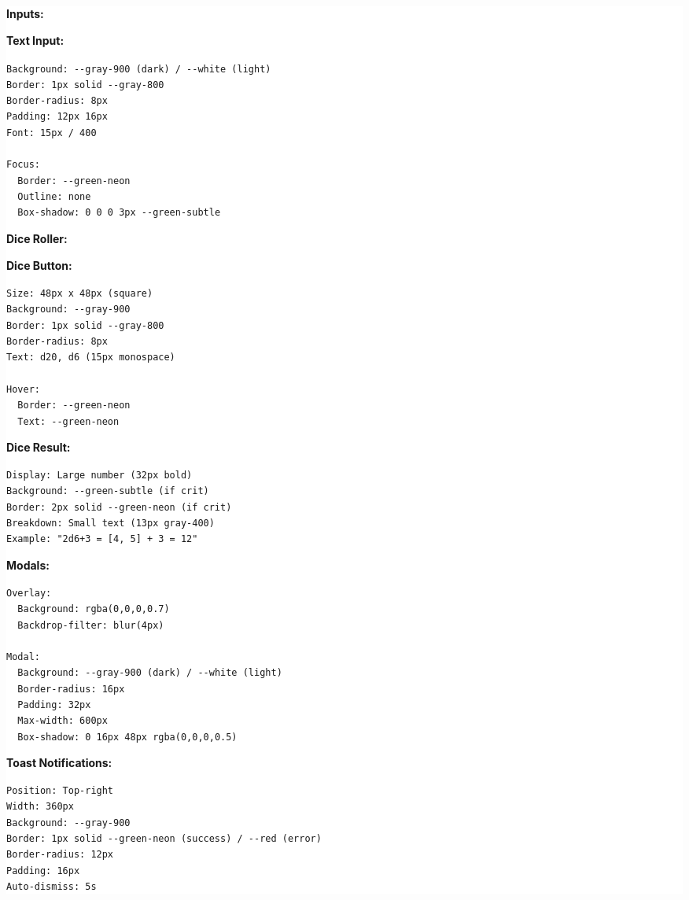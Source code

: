 **Inputs:**

**Text Input:**
```
Background: --gray-900 (dark) / --white (light)
Border: 1px solid --gray-800
Border-radius: 8px
Padding: 12px 16px
Font: 15px / 400

Focus:
  Border: --green-neon
  Outline: none
  Box-shadow: 0 0 0 3px --green-subtle
```

**Dice Roller:**

**Dice Button:**
```
Size: 48px x 48px (square)
Background: --gray-900
Border: 1px solid --gray-800
Border-radius: 8px
Text: d20, d6 (15px monospace)

Hover:
  Border: --green-neon
  Text: --green-neon
```

**Dice Result:**
```
Display: Large number (32px bold)
Background: --green-subtle (if crit)
Border: 2px solid --green-neon (if crit)
Breakdown: Small text (13px gray-400)
Example: "2d6+3 = [4, 5] + 3 = 12"
```

**Modals:**

```
Overlay:
  Background: rgba(0,0,0,0.7)
  Backdrop-filter: blur(4px)

Modal:
  Background: --gray-900 (dark) / --white (light)
  Border-radius: 16px
  Padding: 32px
  Max-width: 600px
  Box-shadow: 0 16px 48px rgba(0,0,0,0.5)
```

**Toast Notifications:**
```
Position: Top-right
Width: 360px
Background: --gray-900
Border: 1px solid --green-neon (success) / --red (error)
Border-radius: 12px
Padding: 16px
Auto-dismiss: 5s
```
